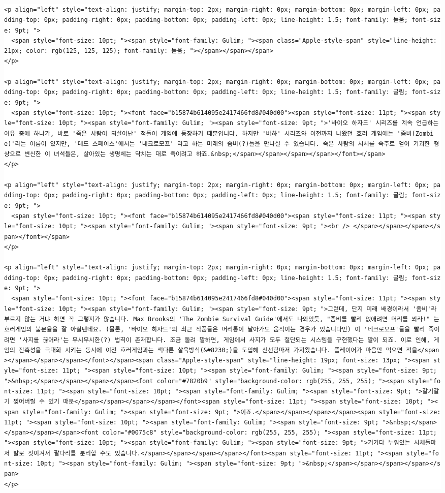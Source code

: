   <p>
    </span>
  </p> 
  
  <div>
    <span class="Apple-style-span" style="border-collapse: collapse; "></p> 
    
    <p align="left" style="text-align: justify; margin-top: 2px; margin-right: 0px; margin-bottom: 0px; margin-left: 0px; padding-top: 0px; padding-right: 0px; padding-bottom: 0px; padding-left: 0px; line-height: 1.5; font-family: 돋움; font-size: 9pt; ">
      <span style="font-size: 10pt; "><span style="font-family: Gulim; "><span class="Apple-style-span" style="line-height: 21px; color: rgb(125, 125, 125); font-family: 돋움; "></span></span></span>
    </p>
    
    <p align="left" style="text-align: justify; margin-top: 2px; margin-right: 0px; margin-bottom: 0px; margin-left: 0px; padding-top: 0px; padding-right: 0px; padding-bottom: 0px; padding-left: 0px; line-height: 1.5; font-family: 굴림; font-size: 9pt; ">
      <span style="font-size: 10pt; "><font face="b15874b614095e2417466fd8#040d00"><span style="font-size: 11pt; "><span style="font-size: 10pt; "><span style="font-family: Gulim; "><span style="font-size: 9pt; ">'바이오 하자드' 시리즈를 계속 언급하는 이유 중에 하나가, 바로 '죽은 사람이 되살아난' 적들이 게임에 등장하기 때문입니다. 하지만 '바하' 시리즈와 이전까지 나왔던 호러 게임에는 '좀비(Zombie)'라는 이름이 있지만, '데드 스페이스'에서는 '네크로모프' 라고 하는 미래의 좀비(?)들을 만나실 수 있습니다. 죽은 사람의 시체를 숙주로 얻어 기괴한 형상으로 변신한 이 녀석들은, 살아있는 생명체는 닥치는 대로 죽이려고 하죠.&nbsp;</span></span></span></span></font></span>
    </p>
    
    <p align="left" style="text-align: justify; margin-top: 2px; margin-right: 0px; margin-bottom: 0px; margin-left: 0px; padding-top: 0px; padding-right: 0px; padding-bottom: 0px; padding-left: 0px; line-height: 1.5; font-family: 굴림; font-size: 9pt; ">
      <span style="font-size: 10pt; "><font face="b15874b614095e2417466fd8#040d00"><span style="font-size: 11pt; "><span style="font-size: 10pt; "><span style="font-family: Gulim; "><span style="font-size: 9pt; "><br /> </span></span></span></span></font></span>
    </p>
    
    <p align="left" style="text-align: justify; margin-top: 2px; margin-right: 0px; margin-bottom: 0px; margin-left: 0px; padding-top: 0px; padding-right: 0px; padding-bottom: 0px; padding-left: 0px; line-height: 1.5; font-family: 굴림; font-size: 9pt; ">
      <span style="font-size: 10pt; "><font face="b15874b614095e2417466fd8#040d00"><span style="font-size: 11pt; "><span style="font-size: 10pt; "><span style="font-family: Gulim; "><span style="font-size: 9pt; ">그런데, 단지 미래 배경이라서 '좀비'라 부르지 않는 거냐 하면 꼭 그렇지가 않습니다. Max Brooks의 'The Zombie Survival Guide'에서도 나와있듯, "좀비를 빨리 없애려면 머리를 쏴라!" 는 호러게임의 불문율을 잘 아실텐데요. (물론, '바이오 하자드'의 최근 작품들은 머리통이 날아가도 움직이는 경우가 있습니다만) 이 '네크로모프'들을 빨리 죽이려면 '사지를 끊어라'는 무시무시한(?) 법칙이 존재합니다. 조금 돌려 말하면, 게임에서 사지가 모두 절단되는 시스템을 구현했다는 말이 되죠. 이로 인해, 게임의 잔혹성을 극대화 시키는 동시에 이전 호러게임과는 색다른 살육방식(&#8230;)을 도입해 신선함마저 가져왔습니다. 플레이어가 마음만 먹으면 적을</span></span></span></span></font></span><span class="Apple-style-span" style="line-height: 19px; font-size: 13px; "><span style="font-size: 11pt; "><span style="font-size: 10pt; "><span style="font-family: Gulim; "><span style="font-size: 9pt; ">&nbsp;</span></span></span></span><font color="#7820b9" style="background-color: rgb(255, 255, 255); "><span style="font-size: 11pt; "><span style="font-size: 10pt; "><span style="font-family: Gulim; "><span style="font-size: 9pt; ">갈기갈기 찢어버릴 수 있기 때문</span></span></span></span></font><span style="font-size: 11pt; "><span style="font-size: 10pt; "><span style="font-family: Gulim; "><span style="font-size: 9pt; ">이죠.</span></span></span></span><span style="font-size: 11pt; "><span style="font-size: 10pt; "><span style="font-family: Gulim; "><span style="font-size: 9pt; ">&nbsp;</span></span></span></span><font color="#0075c8" style="background-color: rgb(255, 255, 255); "><span style="font-size: 11pt; "><span style="font-size: 10pt; "><span style="font-family: Gulim; "><span style="font-size: 9pt; ">거기다 누워있는 시체들마저 발로 짓이겨서 팔다리를 분리할 수도 있습니다.</span></span></span></span></font><span style="font-size: 11pt; "><span style="font-size: 10pt; "><span style="font-family: Gulim; "><span style="font-size: 9pt; ">&nbsp;</span></span></span></span></span>
    </p>
    